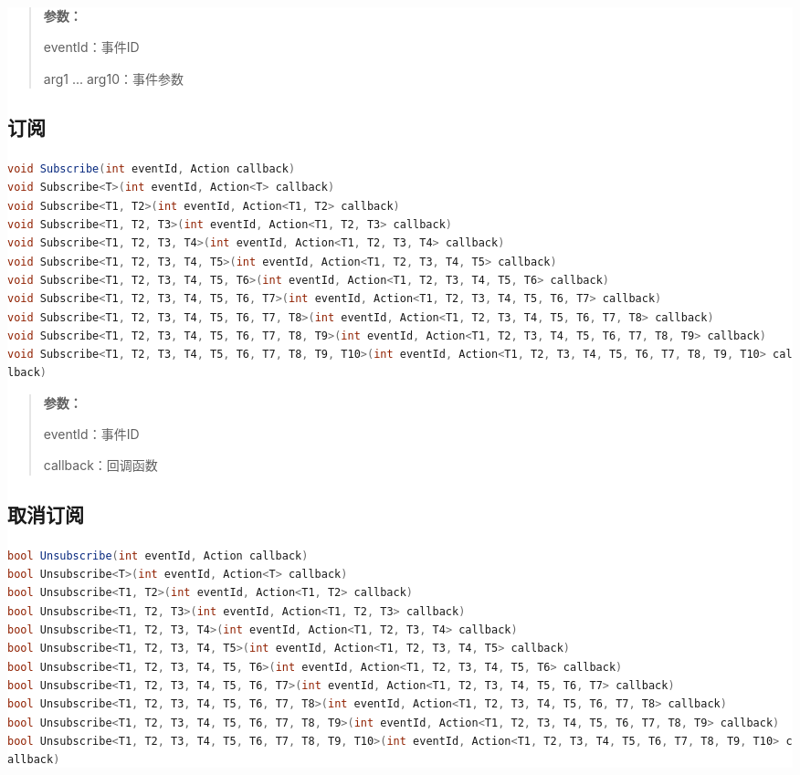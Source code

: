> **参数：**
>
> eventId：事件ID
>
> arg1 ... arg10：事件参数

## 订阅

```csharp
void Subscribe(int eventId, Action callback)
void Subscribe<T>(int eventId, Action<T> callback)
void Subscribe<T1, T2>(int eventId, Action<T1, T2> callback)
void Subscribe<T1, T2, T3>(int eventId, Action<T1, T2, T3> callback)
void Subscribe<T1, T2, T3, T4>(int eventId, Action<T1, T2, T3, T4> callback)
void Subscribe<T1, T2, T3, T4, T5>(int eventId, Action<T1, T2, T3, T4, T5> callback)
void Subscribe<T1, T2, T3, T4, T5, T6>(int eventId, Action<T1, T2, T3, T4, T5, T6> callback)
void Subscribe<T1, T2, T3, T4, T5, T6, T7>(int eventId, Action<T1, T2, T3, T4, T5, T6, T7> callback)
void Subscribe<T1, T2, T3, T4, T5, T6, T7, T8>(int eventId, Action<T1, T2, T3, T4, T5, T6, T7, T8> callback)
void Subscribe<T1, T2, T3, T4, T5, T6, T7, T8, T9>(int eventId, Action<T1, T2, T3, T4, T5, T6, T7, T8, T9> callback)
void Subscribe<T1, T2, T3, T4, T5, T6, T7, T8, T9, T10>(int eventId, Action<T1, T2, T3, T4, T5, T6, T7, T8, T9, T10> callback)
```

> **参数：**
>
> eventId：事件ID
>
> callback：回调函数

## 取消订阅

```csharp
bool Unsubscribe(int eventId, Action callback)
bool Unsubscribe<T>(int eventId, Action<T> callback)
bool Unsubscribe<T1, T2>(int eventId, Action<T1, T2> callback)
bool Unsubscribe<T1, T2, T3>(int eventId, Action<T1, T2, T3> callback)
bool Unsubscribe<T1, T2, T3, T4>(int eventId, Action<T1, T2, T3, T4> callback)
bool Unsubscribe<T1, T2, T3, T4, T5>(int eventId, Action<T1, T2, T3, T4, T5> callback)
bool Unsubscribe<T1, T2, T3, T4, T5, T6>(int eventId, Action<T1, T2, T3, T4, T5, T6> callback)
bool Unsubscribe<T1, T2, T3, T4, T5, T6, T7>(int eventId, Action<T1, T2, T3, T4, T5, T6, T7> callback)
bool Unsubscribe<T1, T2, T3, T4, T5, T6, T7, T8>(int eventId, Action<T1, T2, T3, T4, T5, T6, T7, T8> callback)
bool Unsubscribe<T1, T2, T3, T4, T5, T6, T7, T8, T9>(int eventId, Action<T1, T2, T3, T4, T5, T6, T7, T8, T9> callback)
bool Unsubscribe<T1, T2, T3, T4, T5, T6, T7, T8, T9, T10>(int eventId, Action<T1, T2, T3, T4, T5, T6, T7, T8, T9, T10> callback)
```

